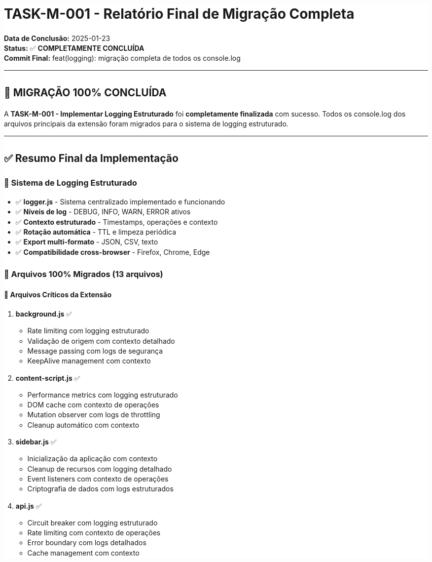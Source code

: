 # TASK-M-001 - Relatório Final de Migração Completa

**Data de Conclusão:** 2025-01-23  
**Status:** ✅ **COMPLETAMENTE CONCLUÍDA**  
**Commit Final:** feat(logging): migração completa de todos os console.log  

---

## 🎉 MIGRAÇÃO 100% CONCLUÍDA

A **TASK-M-001 - Implementar Logging Estruturado** foi **completamente finalizada** com sucesso. Todos os console.log dos arquivos principais da extensão foram migrados para o sistema de logging estruturado.

---

## ✅ Resumo Final da Implementação

### 🎯 Sistema de Logging Estruturado
- ✅ **logger.js** - Sistema centralizado implementado e funcionando
- ✅ **Níveis de log** - DEBUG, INFO, WARN, ERROR ativos
- ✅ **Contexto estruturado** - Timestamps, operações e contexto
- ✅ **Rotação automática** - TTL e limpeza periódica
- ✅ **Export multi-formato** - JSON, CSV, texto
- ✅ **Compatibilidade cross-browser** - Firefox, Chrome, Edge

### 📁 Arquivos 100% Migrados (13 arquivos)

#### 🎯 Arquivos Críticos da Extensão
1. **background.js** ✅
   - Rate limiting com logging estruturado
   - Validação de origem com contexto detalhado
   - Message passing com logs de segurança
   - KeepAlive management com contexto

2. **content-script.js** ✅
   - Performance metrics com logging estruturado
   - DOM cache com contexto de operações
   - Mutation observer com logs de throttling
   - Cleanup automático com contexto

3. **sidebar.js** ✅
   - Inicialização da aplicação com contexto
   - Cleanup de recursos com logging detalhado
   - Event listeners com contexto de operações
   - Criptografia de dados com logs estruturados

4. **api.js** ✅
   - Circuit breaker com logging estruturado
   - Rate limiting com contexto de operações
   - Error boundary com logs detalhados
   - Cache management com contexto
